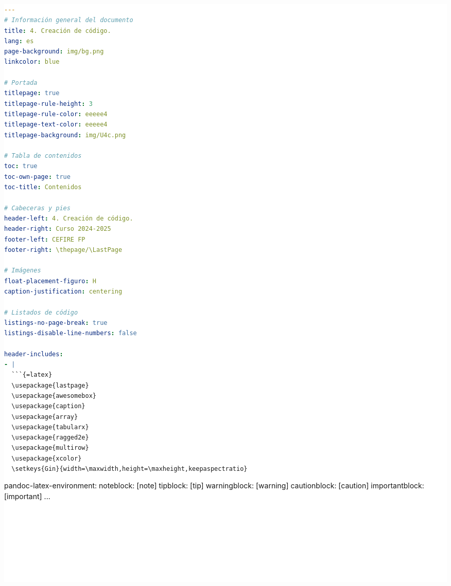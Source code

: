 ```yaml
---
# Información general del documento
title: 4. Creación de código.
lang: es
page-background: img/bg.png
linkcolor: blue

# Portada
titlepage: true
titlepage-rule-height: 3
titlepage-rule-color: eeeee4
titlepage-text-color: eeeee4
titlepage-background: img/U4c.png

# Tabla de contenidos
toc: true
toc-own-page: true
toc-title: Contenidos

# Cabeceras y pies
header-left: 4. Creación de código. 
header-right: Curso 2024-2025
footer-left: CEFIRE FP
footer-right: \thepage/\LastPage

# Imágenes
float-placement-figuro: H
caption-justification: centering

# Listados de código
listings-no-page-break: true
listings-disable-line-numbers: false

header-includes:
- |
  ```{=latex}
  \usepackage{lastpage}
  \usepackage{awesomebox}
  \usepackage{caption}
  \usepackage{array}
  \usepackage{tabularx}
  \usepackage{ragged2e}
  \usepackage{multirow}
  \usepackage{xcolor}
  \setkeys{Gin}{width=\maxwidth,height=\maxheight,keepaspectratio}

  ```
pandoc-latex-environment:
  noteblock: [note]
  tipblock: [tip]
  warningblock: [warning]
  cautionblock: [caution]
  importantblock: [important]
...
```








```

[^1]: Si preguntamos en clase seguro que muchos saben más que nosotros.